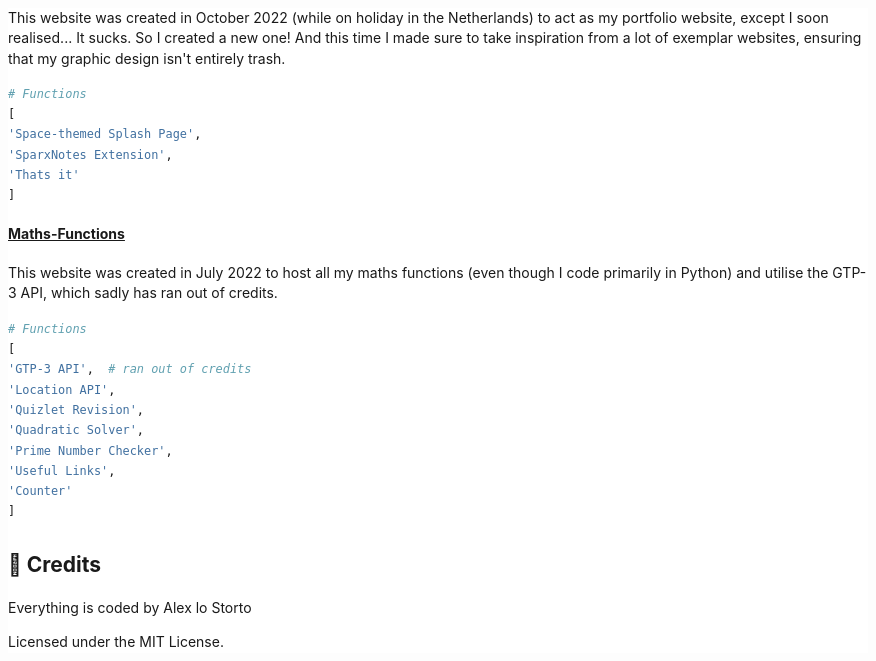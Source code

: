 This website was created in October 2022 (while on holiday in the Netherlands) to act as my portfolio website, except I soon realised... It sucks. So I created a new one! And this time I made sure to take inspiration from a lot of exemplar websites, ensuring that my graphic design isn't entirely trash.

```python
# Functions
[
'Space-themed Splash Page',
'SparxNotes Extension',
'Thats it'
]
```

#### [Maths-Functions](https://alexlostorto.github.io/maths-functions/)

This website was created in July 2022 to host all my maths functions (even though I code primarily in Python) and utilise the GTP-3 API, which sadly has ran out of credits.

```python
# Functions
[
'GTP-3 API',  # ran out of credits
'Location API',
'Quizlet Revision',
'Quadratic Solver',
'Prime Number Checker',
'Useful Links',
'Counter'
]
```

## 📜 Credits

Everything is coded by Alex lo Storto

Licensed under the MIT License.
